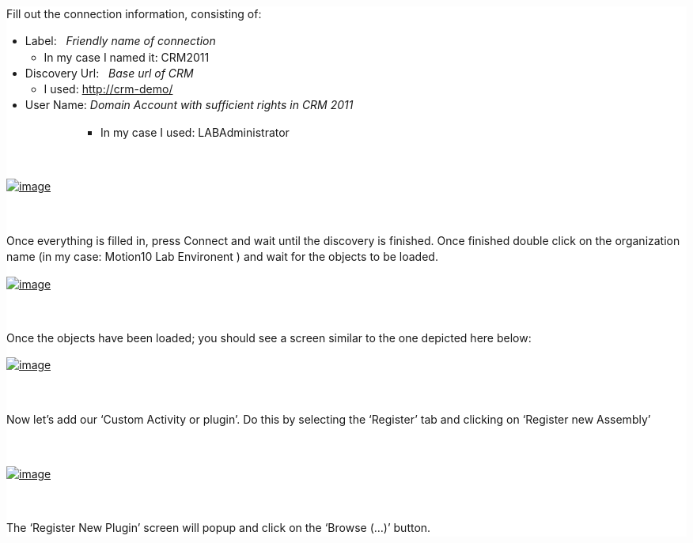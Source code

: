 Fill out the connection information, consisting of:
<ul>
	<li>Label:   <em>Friendly name of connection</em>
<ul>
	<li>In my case I named it: CRM2011</li>
</ul>
</li>
	<li>Discovery Url:   <em>Base url of CRM</em>
<ul>
	<li>I used: <a href="http://crm-demo/">http://crm-demo/</a></li>
</ul>
</li>
	<li>User Name: <em>Domain Account with sufficient rights in CRM 2011</em>
<ul>
<ul>
<ul>
<ul>
	<li>In my case I used: LABAdministrator</li>
</ul>
</ul>
</ul>
</ul>
</li>
</ul>
&nbsp;

<a href="https://brauwersnl.blob.core.windows.net/images/uploads/2012/01/image16.png"><img style="background-image: none; margin: 0px; padding-left: 0px; padding-right: 0px; display: inline; padding-top: 0px; border-width: 0px;" title="image" alt="image" src="https://brauwersnl.blob.core.windows.net/images/uploads/2012/01/image_thumb16.png" width="244" height="132" border="0" /></a>

&nbsp;

Once everything is filled in, press Connect and wait until the discovery is finished. Once finished double click on the organization name (in my case: Motion10 Lab Environent ) and wait for the objects to be loaded.

<a href="https://brauwersnl.blob.core.windows.net/images/uploads/2012/01/image17.png"><img style="background-image: none; margin: 0px; padding-left: 0px; padding-right: 0px; display: inline; padding-top: 0px; border-width: 0px;" title="image" alt="image" src="https://brauwersnl.blob.core.windows.net/images/uploads/2012/01/image_thumb17.png" width="121" height="244" border="0" /></a>

&nbsp;

Once the objects have been loaded; you should see a screen similar to the one depicted here below:

<a href="https://brauwersnl.blob.core.windows.net/images/uploads/2012/01/image18.png"><img style="background-image: none; margin: 0px; padding-left: 0px; padding-right: 0px; display: inline; padding-top: 0px; border-width: 0px;" title="image" alt="image" src="https://brauwersnl.blob.core.windows.net/images/uploads/2012/01/image_thumb18.png" width="244" height="171" border="0" /></a>

&nbsp;

Now let’s add our ‘Custom Activity or plugin’. Do this by selecting the ‘Register’ tab and clicking on ‘Register new Assembly’

&nbsp;

<a href="https://brauwersnl.blob.core.windows.net/images/uploads/2012/01/image19.png"><img style="background-image: none; margin: 0px; padding-left: 0px; padding-right: 0px; display: inline; padding-top: 0px; border-width: 0px;" title="image" alt="image" src="https://brauwersnl.blob.core.windows.net/images/uploads/2012/01/image_thumb19.png" width="244" height="126" border="0" /></a>

&nbsp;

The ‘Register New Plugin’ screen will popup and click on the ‘Browse (…)’ button.
